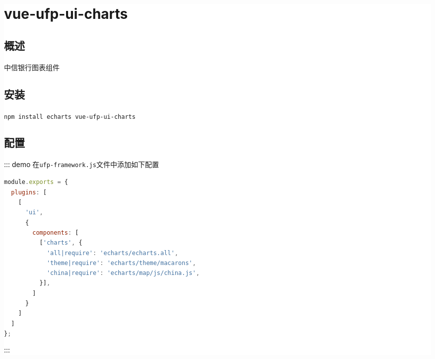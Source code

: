 # vue-ufp-ui-charts

## 概述

中信银行图表组件

## 安装

```bash
npm install echarts vue-ufp-ui-charts
```

## 配置

::: demo 在`ufp-framework.js`文件中添加如下配置

```javascript
module.exports = {
  plugins: [
    [
      'ui',
      {
        components: [
          ['charts', {
            'all|require': 'echarts/echarts.all',
            'theme|require': 'echarts/theme/macarons',
            'china|require': 'echarts/map/js/china.js',
          }],
        ]
      }
    ]
  ]
};
```
:::


<script>
  const lineChartData = {
    newVisitis: {
      expectedData: [100, 120, 161, 134, 105, 160, 165],
      actualData: [120, 82, 91, 154, 162, 140, 145]
    },
    messages: {
      expectedData: [200, 192, 120, 144, 160, 130, 140],
      actualData: [180, 160, 151, 106, 145, 150, 130]
    },
    purchases: {
      expectedData: [80, 100, 121, 104, 105, 90, 100],
      actualData: [120, 90, 100, 138, 142, 130, 130]
    },
    shoppings: {
      expectedData: [130, 140, 141, 142, 145, 150, 160],
      actualData: [120, 82, 91, 154, 162, 140, 130]
    }
  };
  export default {
    data() {
      let data = [];
      for (let i = 0; i <= 360; i++) {
        let t = (i / 180) * Math.PI;
        let r = Math.sin(2 * t) * Math.cos(2 * t);
        data.push([r, i]);